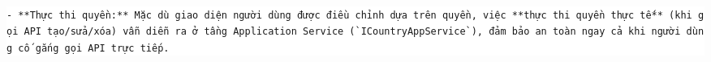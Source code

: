     - **Thực thi quyền:** Mặc dù giao diện người dùng được điều chỉnh dựa trên quyền, việc **thực thi quyền thực tế** (khi gọi API tạo/sửa/xóa) vẫn diễn ra ở tầng Application Service (`ICountryAppService`), đảm bảo an toàn ngay cả khi người dùng cố gắng gọi API trực tiếp.
  